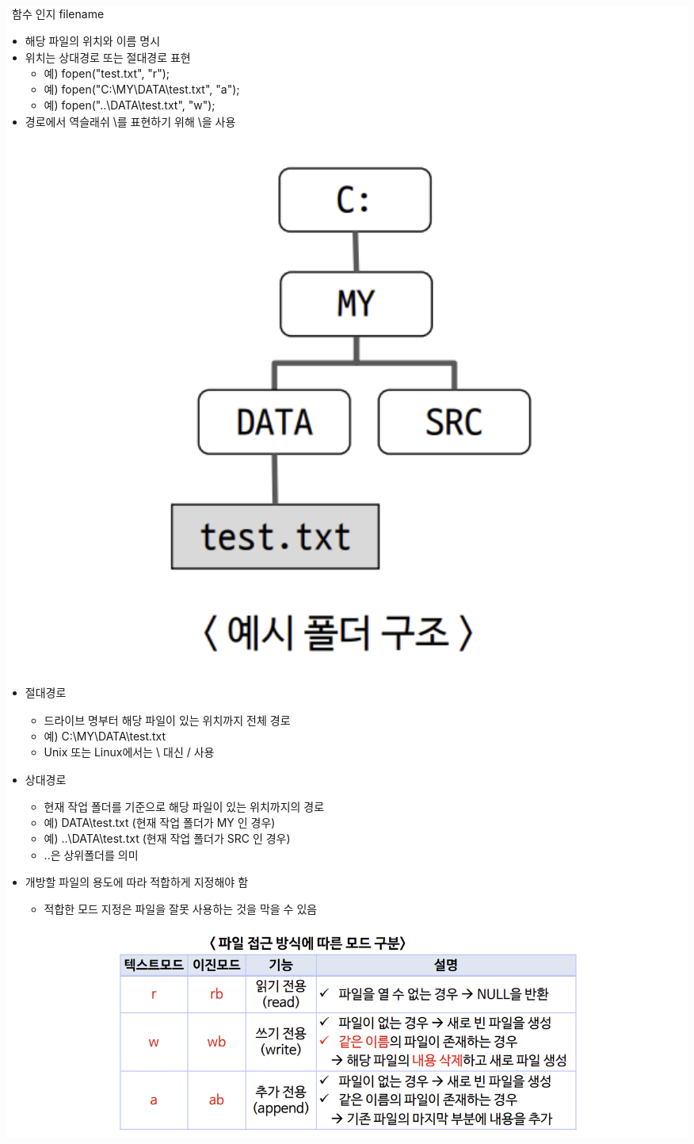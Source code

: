 &ensp;함수 인지 filename<br/>
* 해당 파일의 위치와 이름 명시
* 위치는 상대경로 또는 절대경로 표현
    - 예) fopen("test.txt", "r");
    - 예) fopen("C:\\MY\\DATA\\test.txt", "a");
    - 예) fopen("..\\DATA\\test.txt", "w"); 
* 경로에서 역슬래쉬 \를 표현하기 위해 \\을 사용

<p align="center"><img src="/assets/img/C Progrmming and Lab/14장 파일 입출력/14-15.png" width="600"></p>

* 절대경로
    - 드라이브 명부터 해당 파일이 있는 위치까지 전체 경로
    - 예) C:\MY\DATA\test.txt
    - Unix 또는 Linux에서는 \ 대신 / 사용
* 상대경로
    - 현재 작업 폴더를 기준으로 해당 파일이 있는 위치까지의 경로
    - 예) DATA\test.txt (현재 작업 폴더가 MY 인 경우) 
    - 예) ..\DATA\test.txt (현재 작업 폴더가 SRC 인 경우)
    - ..은 상위폴더를 의미

* 개방할 파일의 용도에 따라 적합하게 지정해야 함
    - 적합한 모드 지정은 파일을 잘못 사용하는 것을 막을 수 있음

<p align="center"><img src="/assets/img/C Progrmming and Lab/14장 파일 입출력/14-16.png" width="600"></p>
